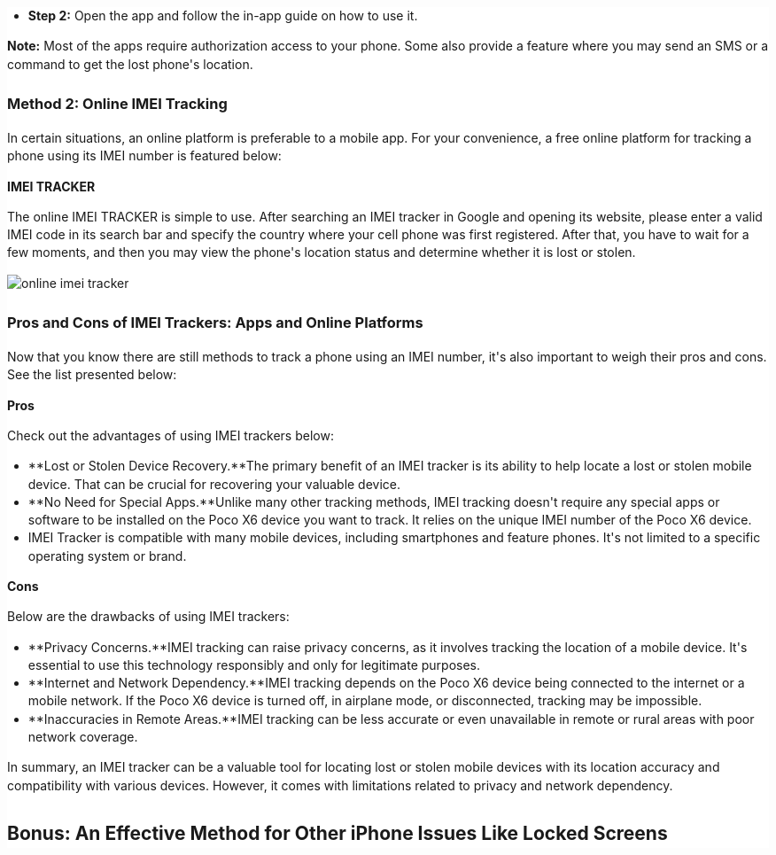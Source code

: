 - **Step 2:** Open the app and follow the in-app guide on how to use it.

**Note:** Most of the apps require authorization access to your phone. Some also provide a feature where you may send an SMS or a command to get the lost phone's location.

### Method 2: Online IMEI Tracking

In certain situations, an online platform is preferable to a mobile app. For your convenience, a free online platform for tracking a phone using its IMEI number is featured below:

**IMEI TRACKER**

The online IMEI TRACKER is simple to use. After searching an IMEI tracker in Google and opening its website, please enter a valid IMEI code in its search bar and specify the country where your cell phone was first registered. After that, you have to wait for a few moments, and then you may view the phone's location status and determine whether it is lost or stolen.

![online imei tracker](https://images.wondershare.com/drfone/article/2023/09/track-imei-number-through-google-earth-07.jpg)

### Pros and Cons of IMEI Trackers: Apps and Online Platforms

Now that you know there are still methods to track a phone using an IMEI number, it's also important to weigh their pros and cons. See the list presented below:

**Pros**

Check out the advantages of using IMEI trackers below:

- **Lost or Stolen Device Recovery.**The primary benefit of an IMEI tracker is its ability to help locate a lost or stolen mobile device. That can be crucial for recovering your valuable device.
- **No Need for Special Apps.**Unlike many other tracking methods, IMEI tracking doesn't require any special apps or software to be installed on the Poco X6 device you want to track. It relies on the unique IMEI number of the Poco X6 device.
- IMEI Tracker is compatible with many mobile devices, including smartphones and feature phones. It's not limited to a specific operating system or brand.

**Cons**

Below are the drawbacks of using IMEI trackers:

- **Privacy Concerns.**IMEI tracking can raise privacy concerns, as it involves tracking the location of a mobile device. It's essential to use this technology responsibly and only for legitimate purposes.
- **Internet and Network Dependency.**IMEI tracking depends on the Poco X6 device being connected to the internet or a mobile network. If the Poco X6 device is turned off, in airplane mode, or disconnected, tracking may be impossible.
- **Inaccuracies in Remote Areas.**IMEI tracking can be less accurate or even unavailable in remote or rural areas with poor network coverage.

In summary, an IMEI tracker can be a valuable tool for locating lost or stolen mobile devices with its location accuracy and compatibility with various devices. However, it comes with limitations related to privacy and network dependency.

## Bonus: An Effective Method for Other iPhone Issues Like Locked Screens
